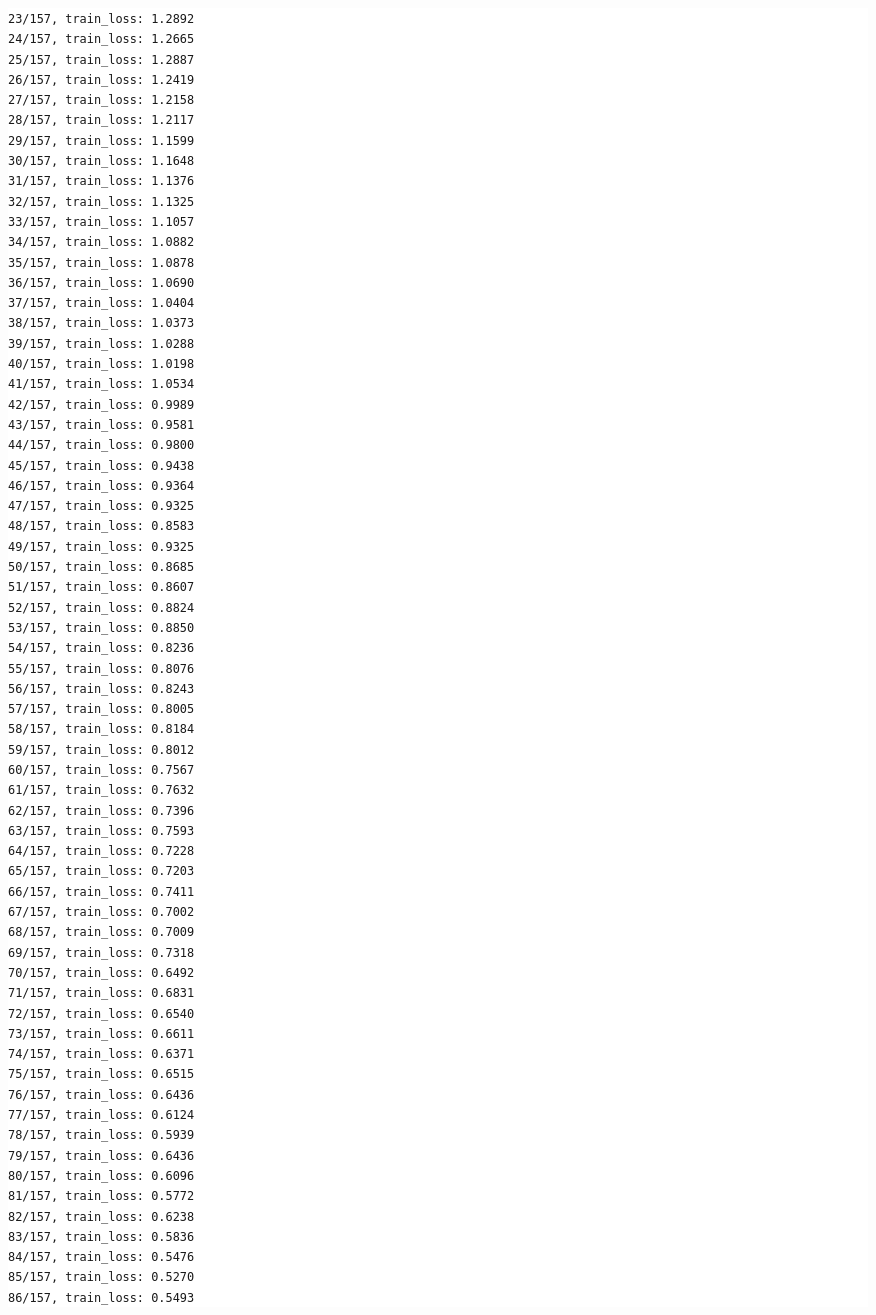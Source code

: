     23/157, train_loss: 1.2892
    24/157, train_loss: 1.2665
    25/157, train_loss: 1.2887
    26/157, train_loss: 1.2419
    27/157, train_loss: 1.2158
    28/157, train_loss: 1.2117
    29/157, train_loss: 1.1599
    30/157, train_loss: 1.1648
    31/157, train_loss: 1.1376
    32/157, train_loss: 1.1325
    33/157, train_loss: 1.1057
    34/157, train_loss: 1.0882
    35/157, train_loss: 1.0878
    36/157, train_loss: 1.0690
    37/157, train_loss: 1.0404
    38/157, train_loss: 1.0373
    39/157, train_loss: 1.0288
    40/157, train_loss: 1.0198
    41/157, train_loss: 1.0534
    42/157, train_loss: 0.9989
    43/157, train_loss: 0.9581
    44/157, train_loss: 0.9800
    45/157, train_loss: 0.9438
    46/157, train_loss: 0.9364
    47/157, train_loss: 0.9325
    48/157, train_loss: 0.8583
    49/157, train_loss: 0.9325
    50/157, train_loss: 0.8685
    51/157, train_loss: 0.8607
    52/157, train_loss: 0.8824
    53/157, train_loss: 0.8850
    54/157, train_loss: 0.8236
    55/157, train_loss: 0.8076
    56/157, train_loss: 0.8243
    57/157, train_loss: 0.8005
    58/157, train_loss: 0.8184
    59/157, train_loss: 0.8012
    60/157, train_loss: 0.7567
    61/157, train_loss: 0.7632
    62/157, train_loss: 0.7396
    63/157, train_loss: 0.7593
    64/157, train_loss: 0.7228
    65/157, train_loss: 0.7203
    66/157, train_loss: 0.7411
    67/157, train_loss: 0.7002
    68/157, train_loss: 0.7009
    69/157, train_loss: 0.7318
    70/157, train_loss: 0.6492
    71/157, train_loss: 0.6831
    72/157, train_loss: 0.6540
    73/157, train_loss: 0.6611
    74/157, train_loss: 0.6371
    75/157, train_loss: 0.6515
    76/157, train_loss: 0.6436
    77/157, train_loss: 0.6124
    78/157, train_loss: 0.5939
    79/157, train_loss: 0.6436
    80/157, train_loss: 0.6096
    81/157, train_loss: 0.5772
    82/157, train_loss: 0.6238
    83/157, train_loss: 0.5836
    84/157, train_loss: 0.5476
    85/157, train_loss: 0.5270
    86/157, train_loss: 0.5493
